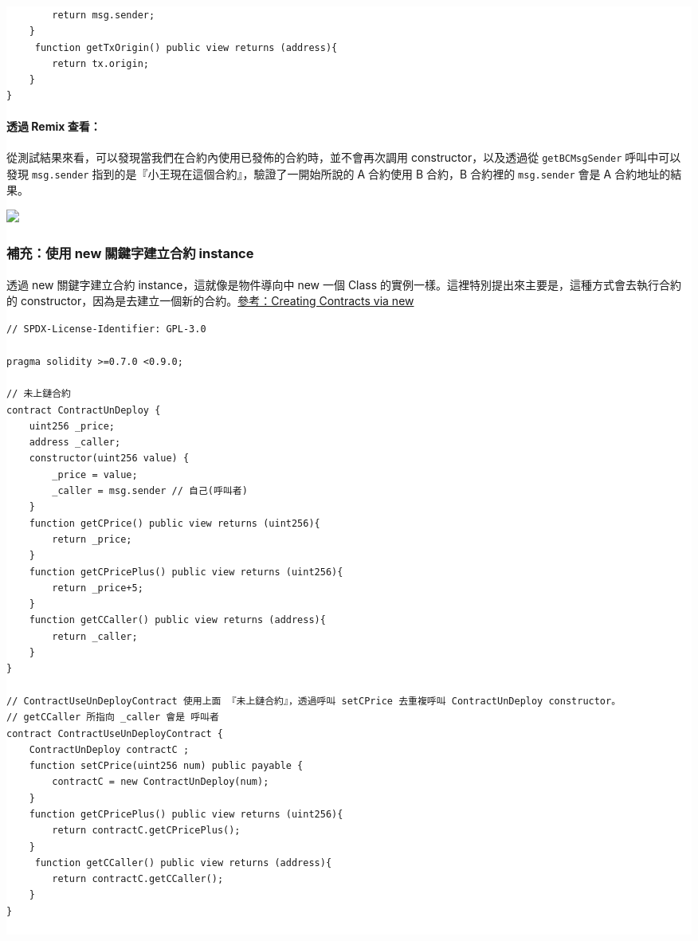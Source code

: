 ```solidity=
        return msg.sender;
    }
     function getTxOrigin() public view returns (address){
        return tx.origin;
    }
}

```

#### 透過 Remix 查看：

從測試結果來看，可以發現當我們在合約內使用已發佈的合約時，並不會再次調用 constructor，以及透過從 `getBCMsgSender` 呼叫中可以發現 `msg.sender` 指到的是『小王現在這個合約』，驗證了一開始所說的 A 合約使用 B 合約，B 合約裡的 `msg.sender` 會是 A 合約地址的結果。

![](https://i.imgur.com/0mJ3pG7.png)

### 補充：使用 new 關鍵字建立合約 instance

透過 new 關鍵字建立合約 instance，這就像是物件導向中 new 一個 Class 的實例一樣。這裡特別提出來主要是，這種方式會去執行合約的 constructor，因為是去建立一個新的合約。[參考：Creating Contracts via new](https://docs.soliditylang.org/en/v0.8.9/control-structures.html?highlight=new%20keyword#creating-contracts-via-new)

```solidity=
// SPDX-License-Identifier: GPL-3.0

pragma solidity >=0.7.0 <0.9.0;

// 未上鏈合約
contract ContractUnDeploy {
    uint256 _price;
    address _caller;
    constructor(uint256 value) {
        _price = value;
        _caller = msg.sender // 自己(呼叫者)
    }
    function getCPrice() public view returns (uint256){
        return _price;
    }
    function getCPricePlus() public view returns (uint256){
        return _price+5;
    }
    function getCCaller() public view returns (address){
        return _caller;
    }
}

// ContractUseUnDeployContract 使用上面 『未上鏈合約』，透過呼叫 setCPrice 去重複呼叫 ContractUnDeploy constructor。
// getCCaller 所指向 _caller 會是 呼叫者
contract ContractUseUnDeployContract {
    ContractUnDeploy contractC ;
    function setCPrice(uint256 num) public payable {
        contractC = new ContractUnDeploy(num);
    }
    function getCPricePlus() public view returns (uint256){
        return contractC.getCPricePlus();
    }
     function getCCaller() public view returns (address){
        return contractC.getCCaller();
    }
}


```
